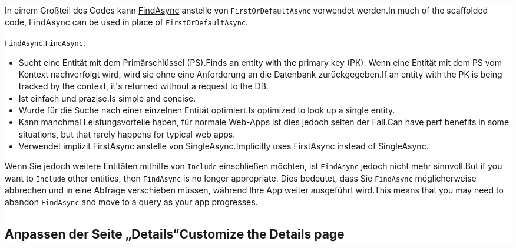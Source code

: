 <span data-ttu-id="74ce5-375">In einem Großteil des Codes kann [FindAsync](/dotnet/api/microsoft.entityframeworkcore.dbcontext.findasync#Microsoft_EntityFrameworkCore_DbContext_FindAsync_System_Type_System_Object___) anstelle von `FirstOrDefaultAsync` verwendet werden.</span><span class="sxs-lookup"><span data-stu-id="74ce5-375">In much of the scaffolded code, [FindAsync](/dotnet/api/microsoft.entityframeworkcore.dbcontext.findasync#Microsoft_EntityFrameworkCore_DbContext_FindAsync_System_Type_System_Object___) can be used in place of `FirstOrDefaultAsync`.</span></span>

<span data-ttu-id="74ce5-376">`FindAsync`:</span><span class="sxs-lookup"><span data-stu-id="74ce5-376">`FindAsync`:</span></span>

* <span data-ttu-id="74ce5-377">Sucht eine Entität mit dem Primärschlüssel (PS).</span><span class="sxs-lookup"><span data-stu-id="74ce5-377">Finds an entity with the primary key (PK).</span></span> <span data-ttu-id="74ce5-378">Wenn eine Entität mit dem PS vom Kontext nachverfolgt wird, wird sie ohne eine Anforderung an die Datenbank zurückgegeben.</span><span class="sxs-lookup"><span data-stu-id="74ce5-378">If an entity with the PK is being tracked by the context, it's returned without a request to the DB.</span></span>
* <span data-ttu-id="74ce5-379">Ist einfach und präzise.</span><span class="sxs-lookup"><span data-stu-id="74ce5-379">Is simple and concise.</span></span>
* <span data-ttu-id="74ce5-380">Wurde für die Suche nach einer einzelnen Entität optimiert.</span><span class="sxs-lookup"><span data-stu-id="74ce5-380">Is optimized to look up a single entity.</span></span>
* <span data-ttu-id="74ce5-381">Kann manchmal Leistungsvorteile haben, für normale Web-Apps ist dies jedoch selten der Fall.</span><span class="sxs-lookup"><span data-stu-id="74ce5-381">Can have perf benefits in some situations, but that rarely happens for typical web apps.</span></span>
* <span data-ttu-id="74ce5-382">Verwendet implizit [FirstAsync](/dotnet/api/microsoft.entityframeworkcore.entityframeworkqueryableextensions.firstasync#Microsoft_EntityFrameworkCore_EntityFrameworkQueryableExtensions_FirstAsync__1_System_Linq_IQueryable___0__System_Linq_Expressions_Expression_System_Func___0_System_Boolean___System_Threading_CancellationToken_) anstelle von [SingleAsync](/dotnet/api/microsoft.entityframeworkcore.entityframeworkqueryableextensions.singleasync#Microsoft_EntityFrameworkCore_EntityFrameworkQueryableExtensions_SingleAsync__1_System_Linq_IQueryable___0__System_Linq_Expressions_Expression_System_Func___0_System_Boolean___System_Threading_CancellationToken_).</span><span class="sxs-lookup"><span data-stu-id="74ce5-382">Implicitly uses [FirstAsync](/dotnet/api/microsoft.entityframeworkcore.entityframeworkqueryableextensions.firstasync#Microsoft_EntityFrameworkCore_EntityFrameworkQueryableExtensions_FirstAsync__1_System_Linq_IQueryable___0__System_Linq_Expressions_Expression_System_Func___0_System_Boolean___System_Threading_CancellationToken_) instead of [SingleAsync](/dotnet/api/microsoft.entityframeworkcore.entityframeworkqueryableextensions.singleasync#Microsoft_EntityFrameworkCore_EntityFrameworkQueryableExtensions_SingleAsync__1_System_Linq_IQueryable___0__System_Linq_Expressions_Expression_System_Func___0_System_Boolean___System_Threading_CancellationToken_).</span></span>

<span data-ttu-id="74ce5-383">Wenn Sie jedoch weitere Entitäten mithilfe von `Include` einschließen möchten, ist `FindAsync` jedoch nicht mehr sinnvoll.</span><span class="sxs-lookup"><span data-stu-id="74ce5-383">But if you want to `Include` other entities, then `FindAsync` is no longer appropriate.</span></span> <span data-ttu-id="74ce5-384">Dies bedeutet, dass Sie `FindAsync` möglicherweise abbrechen und in eine Abfrage verschieben müssen, während Ihre App weiter ausgeführt wird.</span><span class="sxs-lookup"><span data-stu-id="74ce5-384">This means that you may need to abandon `FindAsync` and move to a query as your app progresses.</span></span>

## <a name="customize-the-details-page"></a><span data-ttu-id="74ce5-385">Anpassen der Seite „Details“</span><span class="sxs-lookup"><span data-stu-id="74ce5-385">Customize the Details page</span></span>
